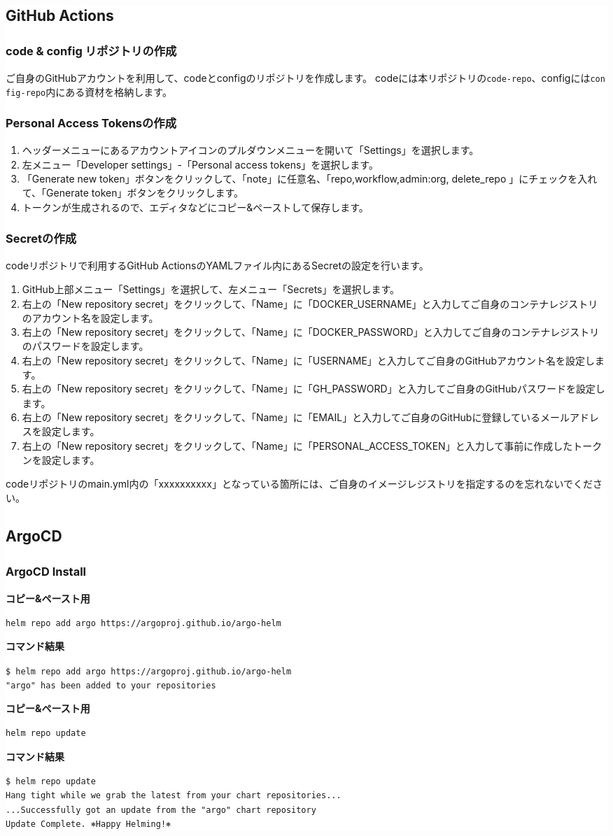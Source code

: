 ## GitHub Actions

### code & config リポジトリの作成

ご自身のGitHubアカウントを利用して、codeとconfigのリポジトリを作成します。
codeには本リポジトリの`code-repo`、configには`config-repo`内にある資材を格納します。

### Personal Access Tokensの作成

1. ヘッダーメニューにあるアカウントアイコンのプルダウンメニューを開いて「Settings」を選択します。
2. 左メニュー「Developer settings」-「Personal access tokens」を選択します。
3. 「Generate new token」ボタンをクリックして、「note」に任意名、「repo,workflow,admin:org, delete_repo 」にチェックを入れて、「Generate token」ボタンをクリックします。
4. トークンが生成されるので、エディタなどにコピー&ペーストして保存します。

### Secretの作成

codeリポジトリで利用するGitHub ActionsのYAMLファイル内にあるSecretの設定を行います。

1. GitHub上部メニュー「Settings」を選択して、左メニュー「Secrets」を選択します。
2. 右上の「New repository secret」をクリックして、「Name」に「DOCKER_USERNAME」と入力してご自身のコンテナレジストリのアカウント名を設定します。
3. 右上の「New repository secret」をクリックして、「Name」に「DOCKER_PASSWORD」と入力してご自身のコンテナレジストリのパスワードを設定します。
4. 右上の「New repository secret」をクリックして、「Name」に「USERNAME」と入力してご自身のGitHubアカウント名を設定します。
5. 右上の「New repository secret」をクリックして、「Name」に「GH_PASSWORD」と入力してご自身のGitHubパスワードを設定します。
6. 右上の「New repository secret」をクリックして、「Name」に「EMAIL」と入力してご自身のGitHubに登録しているメールアドレスを設定します。
7. 右上の「New repository secret」をクリックして、「Name」に「PERSONAL_ACCESS_TOKEN」と入力して事前に作成したトークンを設定します。

codeリポジトリのmain.yml内の「xxxxxxxxxx」となっている箇所には、ご自身のイメージレジストリを指定するのを忘れないでください。

## ArgoCD

### ArgoCD Install

**コピー&ペースト用**
```
helm repo add argo https://argoproj.github.io/argo-helm
```

**コマンド結果**
```
$ helm repo add argo https://argoproj.github.io/argo-helm
"argo" has been added to your repositories
```

**コピー&ペースト用**
```
helm repo update
```

**コマンド結果**
```
$ helm repo update
Hang tight while we grab the latest from your chart repositories...
...Successfully got an update from the "argo" chart repository
Update Complete. ⎈Happy Helming!⎈
```
